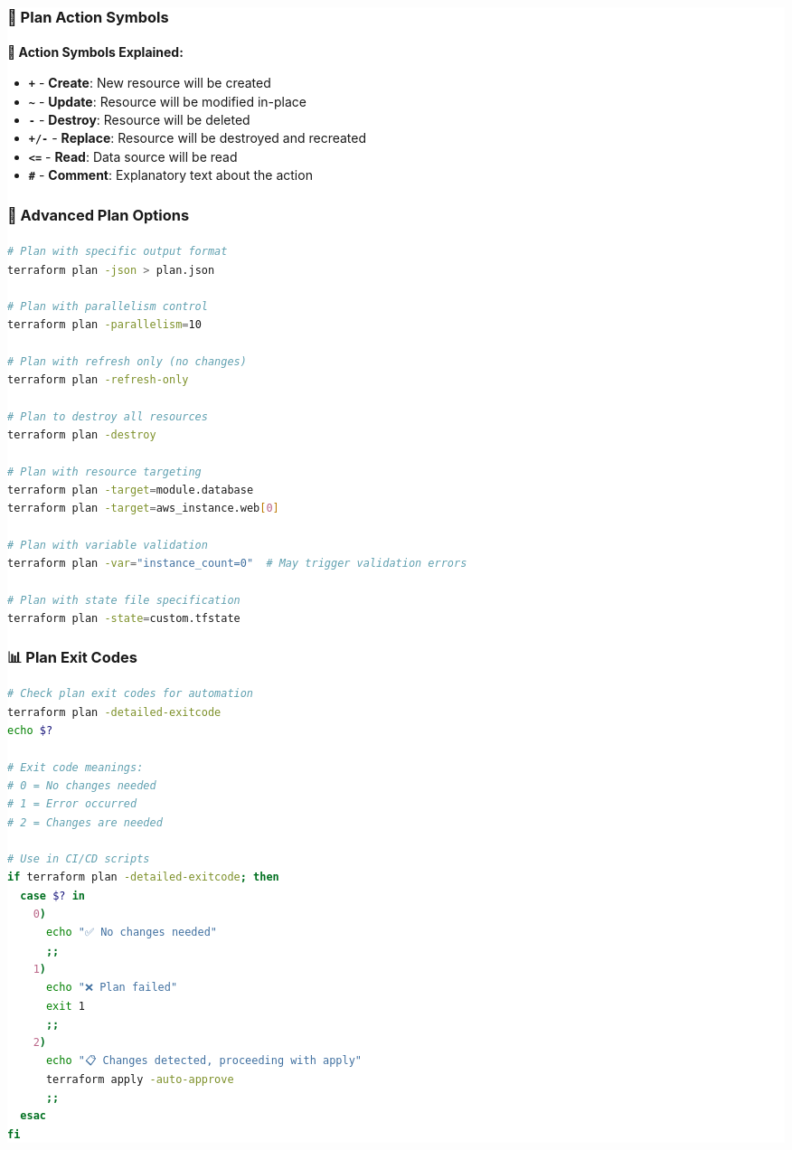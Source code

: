 ### 🎯 Plan Action Symbols

**📝 Action Symbols Explained:**
- **`+`** - **Create**: New resource will be created
- **`~`** - **Update**: Resource will be modified in-place
- **`-`** - **Destroy**: Resource will be deleted
- **`+/-`** - **Replace**: Resource will be destroyed and recreated
- **`<=`** - **Read**: Data source will be read
- **`#`** - **Comment**: Explanatory text about the action

### 🔄 Advanced Plan Options

```bash
# Plan with specific output format
terraform plan -json > plan.json

# Plan with parallelism control
terraform plan -parallelism=10

# Plan with refresh only (no changes)
terraform plan -refresh-only

# Plan to destroy all resources
terraform plan -destroy

# Plan with resource targeting
terraform plan -target=module.database
terraform plan -target=aws_instance.web[0]

# Plan with variable validation
terraform plan -var="instance_count=0"  # May trigger validation errors

# Plan with state file specification
terraform plan -state=custom.tfstate
```

### 📊 Plan Exit Codes

```bash
# Check plan exit codes for automation
terraform plan -detailed-exitcode
echo $?

# Exit code meanings:
# 0 = No changes needed
# 1 = Error occurred
# 2 = Changes are needed

# Use in CI/CD scripts
if terraform plan -detailed-exitcode; then
  case $? in
    0)
      echo "✅ No changes needed"
      ;;
    1)
      echo "❌ Plan failed"
      exit 1
      ;;
    2)
      echo "📋 Changes detected, proceeding with apply"
      terraform apply -auto-approve
      ;;
  esac
fi
```